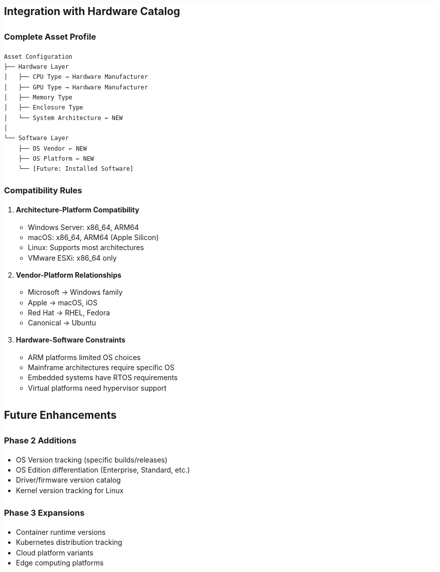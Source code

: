 ## Integration with Hardware Catalog

### Complete Asset Profile

```
Asset Configuration
├── Hardware Layer
│   ├── CPU Type → Hardware Manufacturer
│   ├── GPU Type → Hardware Manufacturer  
│   ├── Memory Type
│   ├── Enclosure Type
│   └── System Architecture ← NEW
│
└── Software Layer
    ├── OS Vendor ← NEW
    ├── OS Platform ← NEW
    └── [Future: Installed Software]
```

### Compatibility Rules

1. **Architecture-Platform Compatibility**
   - Windows Server: x86_64, ARM64
   - macOS: x86_64, ARM64 (Apple Silicon)
   - Linux: Supports most architectures
   - VMware ESXi: x86_64 only

2. **Vendor-Platform Relationships**
   - Microsoft → Windows family
   - Apple → macOS, iOS
   - Red Hat → RHEL, Fedora
   - Canonical → Ubuntu

3. **Hardware-Software Constraints**
   - ARM platforms limited OS choices
   - Mainframe architectures require specific OS
   - Embedded systems have RTOS requirements
   - Virtual platforms need hypervisor support

## Future Enhancements

### Phase 2 Additions
- OS Version tracking (specific builds/releases)
- OS Edition differentiation (Enterprise, Standard, etc.)
- Driver/firmware version catalog
- Kernel version tracking for Linux

### Phase 3 Expansions
- Container runtime versions
- Kubernetes distribution tracking
- Cloud platform variants
- Edge computing platforms
